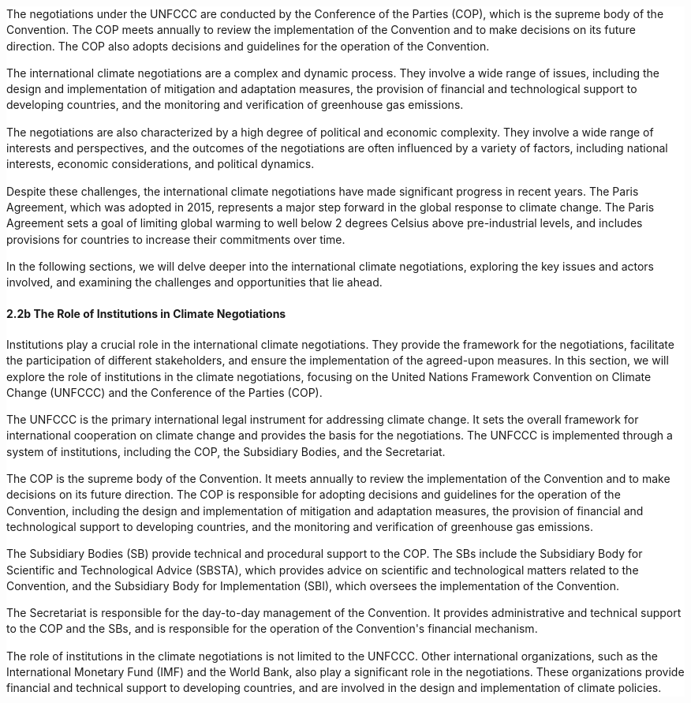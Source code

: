 The negotiations under the UNFCCC are conducted by the Conference of the Parties (COP), which is the supreme body of the Convention. The COP meets annually to review the implementation of the Convention and to make decisions on its future direction. The COP also adopts decisions and guidelines for the operation of the Convention.

The international climate negotiations are a complex and dynamic process. They involve a wide range of issues, including the design and implementation of mitigation and adaptation measures, the provision of financial and technological support to developing countries, and the monitoring and verification of greenhouse gas emissions.

The negotiations are also characterized by a high degree of political and economic complexity. They involve a wide range of interests and perspectives, and the outcomes of the negotiations are often influenced by a variety of factors, including national interests, economic considerations, and political dynamics.

Despite these challenges, the international climate negotiations have made significant progress in recent years. The Paris Agreement, which was adopted in 2015, represents a major step forward in the global response to climate change. The Paris Agreement sets a goal of limiting global warming to well below 2 degrees Celsius above pre-industrial levels, and includes provisions for countries to increase their commitments over time.

In the following sections, we will delve deeper into the international climate negotiations, exploring the key issues and actors involved, and examining the challenges and opportunities that lie ahead.

#### 2.2b The Role of Institutions in Climate Negotiations

Institutions play a crucial role in the international climate negotiations. They provide the framework for the negotiations, facilitate the participation of different stakeholders, and ensure the implementation of the agreed-upon measures. In this section, we will explore the role of institutions in the climate negotiations, focusing on the United Nations Framework Convention on Climate Change (UNFCCC) and the Conference of the Parties (COP).

The UNFCCC is the primary international legal instrument for addressing climate change. It sets the overall framework for international cooperation on climate change and provides the basis for the negotiations. The UNFCCC is implemented through a system of institutions, including the COP, the Subsidiary Bodies, and the Secretariat.

The COP is the supreme body of the Convention. It meets annually to review the implementation of the Convention and to make decisions on its future direction. The COP is responsible for adopting decisions and guidelines for the operation of the Convention, including the design and implementation of mitigation and adaptation measures, the provision of financial and technological support to developing countries, and the monitoring and verification of greenhouse gas emissions.

The Subsidiary Bodies (SB) provide technical and procedural support to the COP. The SBs include the Subsidiary Body for Scientific and Technological Advice (SBSTA), which provides advice on scientific and technological matters related to the Convention, and the Subsidiary Body for Implementation (SBI), which oversees the implementation of the Convention.

The Secretariat is responsible for the day-to-day management of the Convention. It provides administrative and technical support to the COP and the SBs, and is responsible for the operation of the Convention's financial mechanism.

The role of institutions in the climate negotiations is not limited to the UNFCCC. Other international organizations, such as the International Monetary Fund (IMF) and the World Bank, also play a significant role in the negotiations. These organizations provide financial and technical support to developing countries, and are involved in the design and implementation of climate policies.
